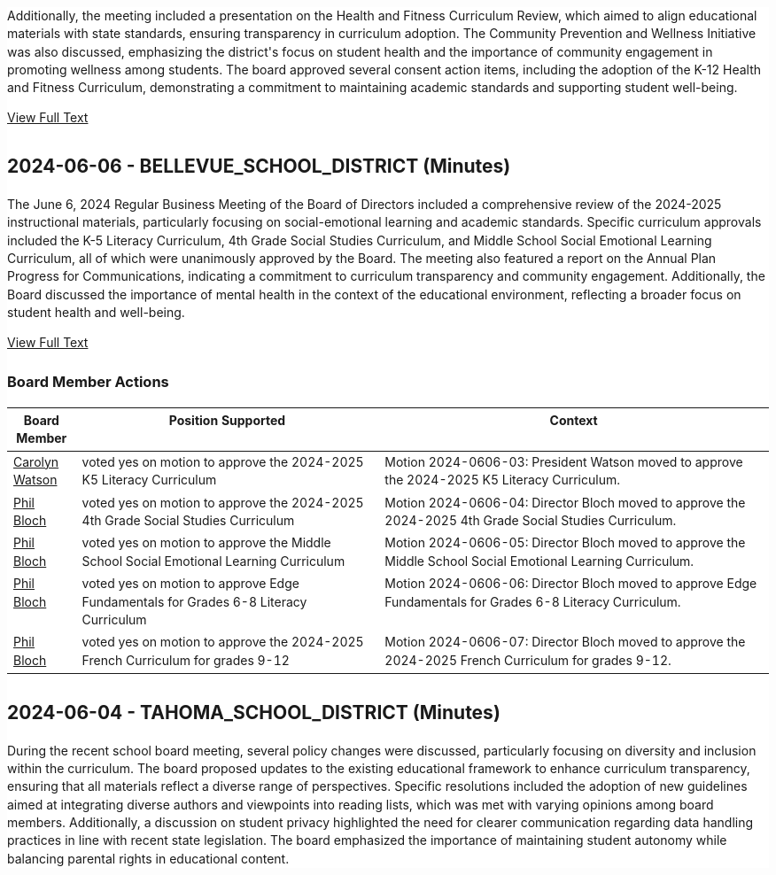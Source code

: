 Additionally, the meeting included a presentation on the Health and Fitness Curriculum Review, which aimed to align educational materials with state standards, ensuring transparency in curriculum adoption. The Community Prevention and Wellness Initiative was also discussed, emphasizing the district's focus on student health and the importance of community engagement in promoting wellness among students. The board approved several consent action items, including the adoption of the K-12 Health and Fitness Curriculum, demonstrating a commitment to maintaining academic standards and supporting student well-being.

[View Full Text](https://raw.githubusercontent.com/VoronoiPerspectives/WashingtonStateSchoolBoardExplorer/refs/heads/main/data/countries/usa/states/wa/counties/yakima/school_boards/wapato_school_district/2024/processed/2024-06-10-minutes.txt)

## 2024-06-06 - BELLEVUE_SCHOOL_DISTRICT (Minutes)

The June 6, 2024 Regular Business Meeting of the Board of Directors included a comprehensive review of the 2024-2025 instructional materials, particularly focusing on social-emotional learning and academic standards. Specific curriculum approvals included the K-5 Literacy Curriculum, 4th Grade Social Studies Curriculum, and Middle School Social Emotional Learning Curriculum, all of which were unanimously approved by the Board. The meeting also featured a report on the Annual Plan Progress for Communications, indicating a commitment to curriculum transparency and community engagement. Additionally, the Board discussed the importance of mental health in the context of the educational environment, reflecting a broader focus on student health and well-being.

[View Full Text](https://raw.githubusercontent.com/VoronoiPerspectives/WashingtonStateSchoolBoardExplorer/refs/heads/main/data/countries/usa/states/wa/counties/king/school_boards/bellevue_school_district/2024/processed/2024-06-06-minutes.txt)

### Board Member Actions

| Board Member | Position Supported | Context |
|--------------|--------------------|---------|
| [Carolyn Watson](board_member_116.md) | voted yes on motion to approve the 2024-2025 K5 Literacy Curriculum | Motion 2024-0606-03: President Watson moved to approve the 2024-2025 K5 Literacy Curriculum. |
| [Phil Bloch](board_member_115.md) | voted yes on motion to approve the 2024-2025 4th Grade Social Studies Curriculum | Motion 2024-0606-04: Director Bloch moved to approve the 2024-2025 4th Grade Social Studies Curriculum. |
| [Phil Bloch](board_member_115.md) | voted yes on motion to approve the Middle School Social Emotional Learning Curriculum | Motion 2024-0606-05: Director Bloch moved to approve the Middle School Social Emotional Learning Curriculum. |
| [Phil Bloch](board_member_115.md) | voted yes on motion to approve Edge Fundamentals for Grades 6-8 Literacy Curriculum | Motion 2024-0606-06: Director Bloch moved to approve Edge Fundamentals for Grades 6-8 Literacy Curriculum. |
| [Phil Bloch](board_member_115.md) | voted yes on motion to approve the 2024-2025 French Curriculum for grades 9-12 | Motion 2024-0606-07: Director Bloch moved to approve the 2024-2025 French Curriculum for grades 9-12. |

## 2024-06-04 - TAHOMA_SCHOOL_DISTRICT (Minutes)

During the recent school board meeting, several policy changes were discussed, particularly focusing on diversity and inclusion within the curriculum. The board proposed updates to the existing educational framework to enhance curriculum transparency, ensuring that all materials reflect a diverse range of perspectives. Specific resolutions included the adoption of new guidelines aimed at integrating diverse authors and viewpoints into reading lists, which was met with varying opinions among board members. Additionally, a discussion on student privacy highlighted the need for clearer communication regarding data handling practices in line with recent state legislation. The board emphasized the importance of maintaining student autonomy while balancing parental rights in educational content.
